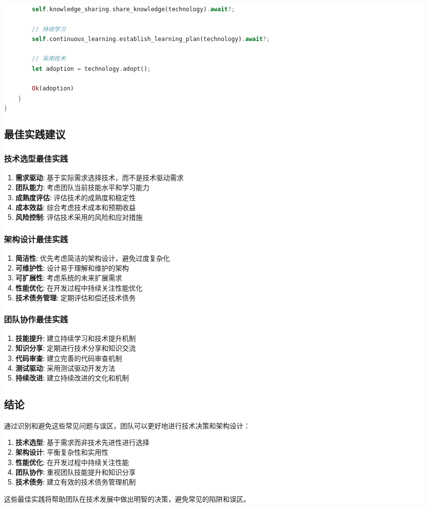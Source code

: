 ```rust
        self.knowledge_sharing.share_knowledge(technology).await?;
        
        // 持续学习
        self.continuous_learning.establish_learning_plan(technology).await?;
        
        // 采用技术
        let adoption = technology.adopt();
        
        Ok(adoption)
    }
}
```

## 最佳实践建议

### 技术选型最佳实践

1. **需求驱动**: 基于实际需求选择技术，而不是技术驱动需求
2. **团队能力**: 考虑团队当前技能水平和学习能力
3. **成熟度评估**: 评估技术的成熟度和稳定性
4. **成本效益**: 综合考虑技术成本和预期收益
5. **风险控制**: 评估技术采用的风险和应对措施

### 架构设计最佳实践

1. **简洁性**: 优先考虑简洁的架构设计，避免过度复杂化
2. **可维护性**: 设计易于理解和维护的架构
3. **可扩展性**: 考虑系统的未来扩展需求
4. **性能优化**: 在开发过程中持续关注性能优化
5. **技术债务管理**: 定期评估和偿还技术债务

### 团队协作最佳实践

1. **技能提升**: 建立持续学习和技术提升机制
2. **知识分享**: 定期进行技术分享和知识交流
3. **代码审查**: 建立完善的代码审查机制
4. **测试驱动**: 采用测试驱动开发方法
5. **持续改进**: 建立持续改进的文化和机制

## 结论

通过识别和避免这些常见问题与误区，团队可以更好地进行技术决策和架构设计：

1. **技术选型**: 基于需求而非技术先进性进行选择
2. **架构设计**: 平衡复杂性和实用性
3. **性能优化**: 在开发过程中持续关注性能
4. **团队协作**: 重视团队技能提升和知识分享
5. **技术债务**: 建立有效的技术债务管理机制

这些最佳实践将帮助团队在技术发展中做出明智的决策，避免常见的陷阱和误区。
